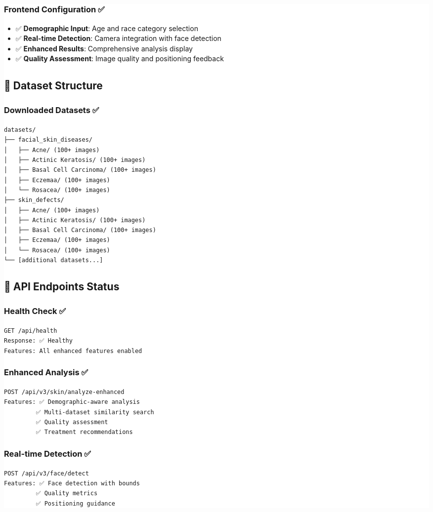 ### Frontend Configuration ✅
- ✅ **Demographic Input**: Age and race category selection
- ✅ **Real-time Detection**: Camera integration with face detection
- ✅ **Enhanced Results**: Comprehensive analysis display
- ✅ **Quality Assessment**: Image quality and positioning feedback

## 📁 Dataset Structure

### Downloaded Datasets ✅
```
datasets/
├── facial_skin_diseases/
│   ├── Acne/ (100+ images)
│   ├── Actinic Keratosis/ (100+ images)
│   ├── Basal Cell Carcinoma/ (100+ images)
│   ├── Eczemaa/ (100+ images)
│   └── Rosacea/ (100+ images)
├── skin_defects/
│   ├── Acne/ (100+ images)
│   ├── Actinic Keratosis/ (100+ images)
│   ├── Basal Cell Carcinoma/ (100+ images)
│   ├── Eczemaa/ (100+ images)
│   └── Rosacea/ (100+ images)
└── [additional datasets...]
```

## 🚀 API Endpoints Status

### Health Check ✅
```bash
GET /api/health
Response: ✅ Healthy
Features: All enhanced features enabled
```

### Enhanced Analysis ✅
```bash
POST /api/v3/skin/analyze-enhanced
Features: ✅ Demographic-aware analysis
         ✅ Multi-dataset similarity search
         ✅ Quality assessment
         ✅ Treatment recommendations
```

### Real-time Detection ✅
```bash
POST /api/v3/face/detect
Features: ✅ Face detection with bounds
         ✅ Quality metrics
         ✅ Positioning guidance
```
